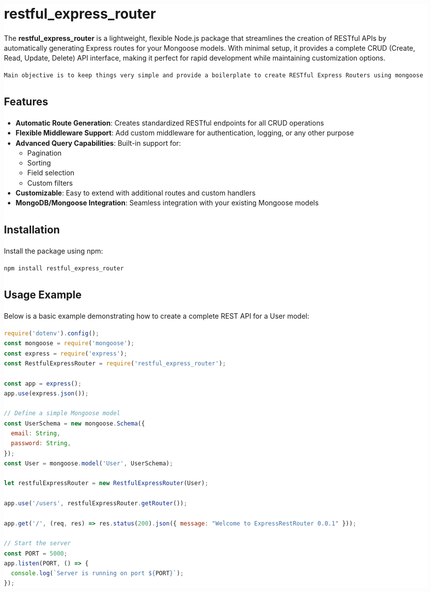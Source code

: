 # restful_express_router

The **restful_express_router** is a lightweight, flexible Node.js package that streamlines the creation of RESTful APIs by automatically generating Express routes for your Mongoose models. With minimal setup, it provides a complete CRUD (Create, Read, Update, Delete) API interface, making it perfect for rapid development while maintaining customization options.

```bash
Main objective is to keep things very simple and provide a boilerplate to create RESTful Express Routers using mongoose 
```
## Features

- **Automatic Route Generation**: Creates standardized RESTful endpoints for all CRUD operations
- **Flexible Middleware Support**: Add custom middleware for authentication, logging, or any other purpose
- **Advanced Query Capabilities**: Built-in support for:
  - Pagination
  - Sorting
  - Field selection
  - Custom filters
- **Customizable**: Easy to extend with additional routes and custom handlers
- **MongoDB/Mongoose Integration**: Seamless integration with your existing Mongoose models

## Installation

Install the package using npm:

```bash
npm install restful_express_router
```

## Usage Example

Below is a basic example demonstrating how to create a complete REST API for a User model:

```javascript
require('dotenv').config();
const mongoose = require('mongoose');
const express = require('express');
const RestfulExpressRouter = require('restful_express_router'); 

const app = express();
app.use(express.json());

// Define a simple Mongoose model
const UserSchema = new mongoose.Schema({
  email: String,
  password: String,
});
const User = mongoose.model('User', UserSchema);

let restfulExpressRouter = new RestfulExpressRouter(User);

app.use('/users', restfulExpressRouter.getRouter());

app.get('/', (req, res) => res.status(200).json({ message: "Welcome to ExpressRestRouter 0.0.1" }));

// Start the server
const PORT = 5000;
app.listen(PORT, () => {
  console.log(`Server is running on port ${PORT}`);
});
```